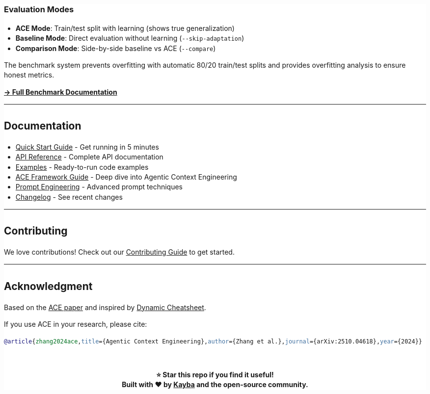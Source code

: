 ### Evaluation Modes

- **ACE Mode**: Train/test split with learning (shows true generalization)
- **Baseline Mode**: Direct evaluation without learning (`--skip-adaptation`)
- **Comparison Mode**: Side-by-side baseline vs ACE (`--compare`)

The benchmark system prevents overfitting with automatic 80/20 train/test splits and provides overfitting analysis to ensure honest metrics.

**[→ Full Benchmark Documentation](benchmarks/README.md)**

---

## Documentation

- [Quick Start Guide](docs/QUICK_START.md) - Get running in 5 minutes
- [API Reference](docs/API_REFERENCE.md) - Complete API documentation
- [Examples](examples/) - Ready-to-run code examples
- [ACE Framework Guide](docs/COMPLETE_GUIDE_TO_ACE.md) - Deep dive into Agentic Context Engineering
- [Prompt Engineering](docs/PROMPT_ENGINEERING.md) - Advanced prompt techniques
- [Changelog](CHANGELOG.md) - See recent changes

---

## Contributing

We love contributions! Check out our [Contributing Guide](CONTRIBUTING.md) to get started.

---

## Acknowledgment

Based on the [ACE paper](https://arxiv.org/abs/2510.04618) and inspired by [Dynamic Cheatsheet](https://arxiv.org/abs/2504.07952).

If you use ACE in your research, please cite:
```bibtex
@article{zhang2024ace,title={Agentic Context Engineering},author={Zhang et al.},journal={arXiv:2510.04618},year={2024}}
```


<div align="center">

<br>

**⭐ Star this repo if you find it useful!** <br>
**Built with ❤️ by [Kayba](https://kayba.ai) and the open-source community.**

</div>

